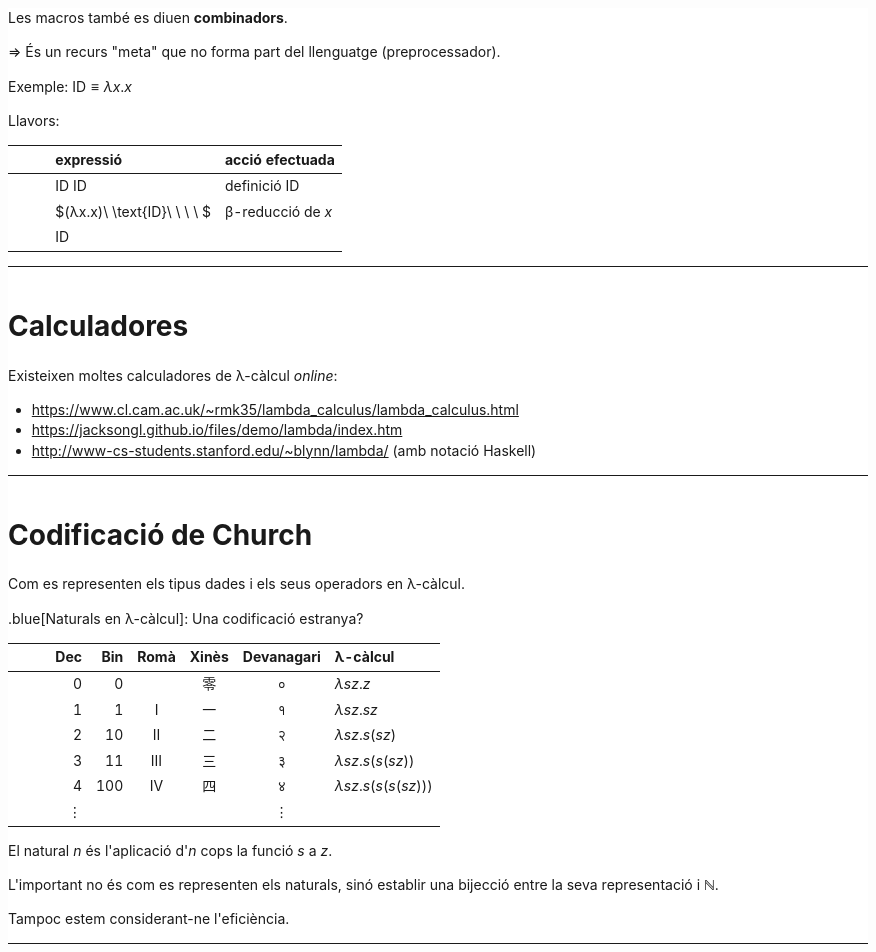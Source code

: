 Les macros també es diuen **combinadors**.

⇒ És un recurs "meta" que no forma part del llenguatge (preprocessador).

Exemple: $\text{ID} ≡ λx.x$

Llavors:

| &nbsp;&nbsp;&nbsp;&nbsp;&nbsp;&nbsp;&nbsp; | expressió  | acció efectuada  |
|---|:---|:---|
| | $\text{ID}\ \text{ID}$ | definició $\text{ID}$ |
| | $(λx.x)\ \text{ID}\ \ \ \ $ | β-reducció de $x$ |
| | $\text{ID}$ | |

---

# Calculadores

Existeixen moltes calculadores de λ-càlcul *online*:

- https://www.cl.cam.ac.uk/~rmk35/lambda_calculus/lambda_calculus.html
- https://jacksongl.github.io/files/demo/lambda/index.htm
- http://www-cs-students.stanford.edu/~blynn/lambda/ (amb notació Haskell)

---

# Codificació de Church

Com es representen els tipus dades i els seus operadors en λ-càlcul.

.blue[Naturals en λ-càlcul]: Una codificació estranya? 

| &nbsp;&nbsp;&nbsp;&nbsp;&nbsp;&nbsp;&nbsp; | Dec | Bin | Romà | Xinès | Devanagari| λ-càlcul |
|---|----:|----:|:----:|:-----:|:---------:|:---|
| | 0 | 0 | | 零 | ० | $λsz.z$ |
| | 1 | 1 | I | 一 | १ | $λsz.sz$ |
| | 2 | 10 | Ⅱ   | 二 | २ | $λsz.s(sz)$ |
| | 3 | 11 | Ⅲ | 三 |३| $λsz.s(s(sz))$ |
| | 4 | 100 | Ⅳ | 四 | ४ | $λsz.s(s(s(sz)))$ | 
| | $\vdots$ |  | | | $\vdots$ | |

El natural $n$ és l'aplicació d'$n$ cops la funció $s$ a $z$.

L'important no és com es representen els naturals, sinó
establir una bijecció entre la seva representació i $\mathbb{N}$.

Tampoc estem considerant-ne l'eficiència.

---
